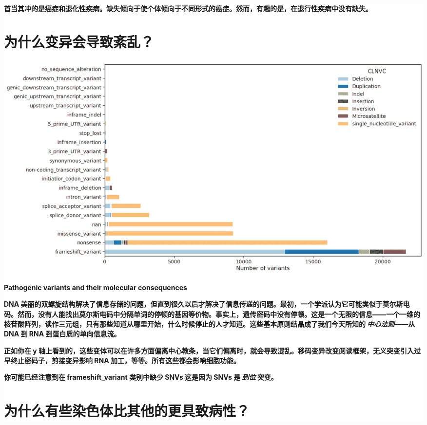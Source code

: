 **首当其冲的是癌症和退化性疾病。缺失倾向于使个体倾向于不同形式的癌症。然而，有趣的是，在退行性疾病中没有缺失。**

# **为什么变异会导致紊乱？**

**![](img/a442de76102978bc959c4bbab8fa670c.png)**

**Pathogenic variants and their molecular consequences**

**DNA 美丽的双螺旋结构解决了信息存储的问题，但直到很久以后才解决了信息传递的问题。最初，一个学派认为它可能类似于莫尔斯电码。然而，没有人能找出莫尔斯电码中分隔单词的停顿的基因等价物。事实上，遗传密码中没有停顿。这是一个无限的信息——一个一维的核苷酸阵列，读作三元组，只有那些知道从哪里开始，什么时候停止的人才知道。这些基本原则结晶成了我们今天所知的 ***中心法则***——从 DNA 到 RNA 到蛋白质的单向信息流。**

**正如你在 y 轴上看到的，这些变体可以在许多方面偏离中心教条，当它们偏离时，就会导致混乱。移码变异改变阅读框架，无义突变引入过早终止密码子，剪接变异影响 RNA 加工，等等。所有这些都会影响细胞功能。**

**你可能已经注意到在 frameshift_variant 类别中缺少 SNVs 这是因为 SNVs 是 ***到位*** 突变。**

# **为什么有些染色体比其他的更具致病性？**
